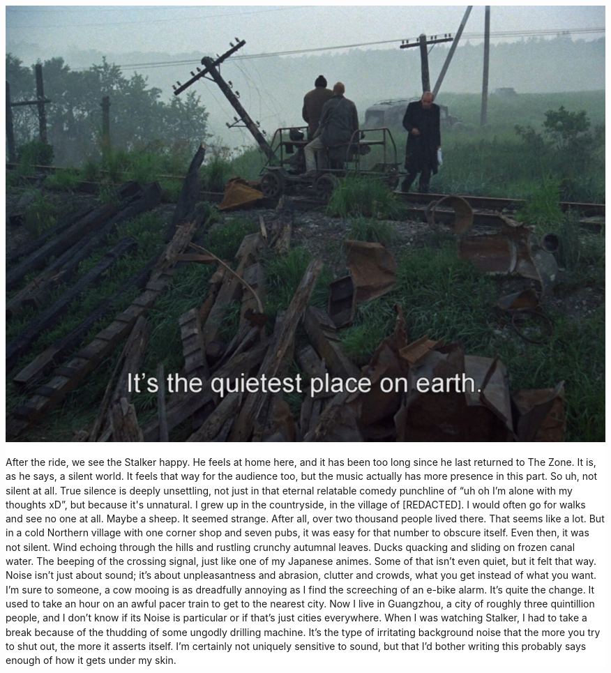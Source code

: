 ![The Stalker in the Zone, saying 'It's the quietest place on earth'](/assets/images/quiet.jpg)

After the ride, we see the Stalker happy. He feels at home here, and it has been too long since he last returned to The Zone. It is, as he says, a silent world. It feels that way for the audience too, but the music actually has more presence in this part. So uh, not silent at all. True silence is deeply unsettling, not just in that eternal relatable comedy punchline of “uh oh I’m alone with my thoughts xD”, but because it's unnatural. I grew up in the countryside, in the village of [REDACTED]. I would often go for walks and see no one at all. Maybe a sheep. It seemed strange. After all, over two thousand people lived there. That seems like a lot. But in a cold Northern village with one corner shop and seven pubs, it was easy for that number to obscure itself. Even then, it was not silent. Wind echoing through the hills and rustling crunchy autumnal leaves. Ducks quacking and sliding on frozen canal water. The beeping of the crossing signal, just like one of my Japanese animes. Some of that isn’t even quiet, but it felt that way. Noise isn’t just about sound; it’s about unpleasantness and abrasion, clutter and crowds, what you get instead of what you want. I’m sure to someone, a cow mooing is as dreadfully annoying as I find the screeching of an e-bike alarm. It’s quite the change. It used to take an hour on an awful pacer train to get to the nearest city. Now I live in Guangzhou, a city of roughly three quintillion people, and I don’t know if its Noise is particular or if that’s just cities everywhere. When I was watching Stalker, I had to take a break because of the thudding of some ungodly drilling machine. It’s the type of irritating background noise that the more you try to shut out, the more it asserts itself. I’m certainly not uniquely sensitive to sound, but that I’d bother writing this probably says enough of how it gets under my skin.
